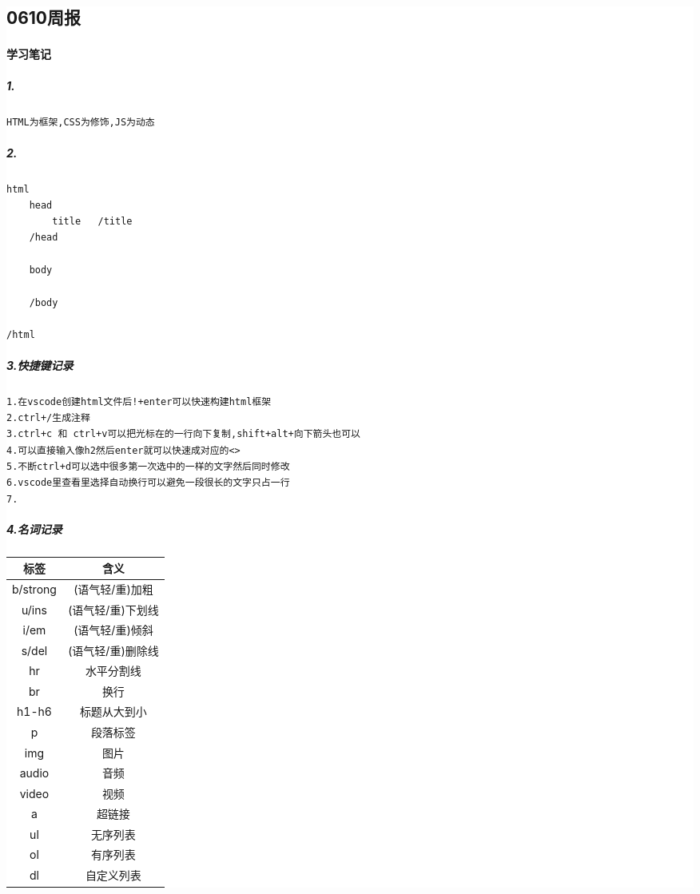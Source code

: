 ## 0610周报

#### 学习笔记

##### 1.

```
HTML为框架,CSS为修饰,JS为动态
```

##### 2.

```
html
 	head
  		title   /title
 	/head
 	
 	body
 	
 	/body
 	
/html
```

##### 3.快捷键记录

```
1.在vscode创建html文件后!+enter可以快速构建html框架
2.ctrl+/生成注释
3.ctrl+c 和 ctrl+v可以把光标在的一行向下复制,shift+alt+向下箭头也可以
4.可以直接输入像h2然后enter就可以快速成对应的<>
5.不断ctrl+d可以选中很多第一次选中的一样的文字然后同时修改
6.vscode里查看里选择自动换行可以避免一段很长的文字只占一行
7.
```

##### 4.名词记录

|   标签   |       含义        |
| :------: | :---------------: |
| b/strong |  (语气轻/重)加粗  |
|  u/ins   | (语气轻/重)下划线 |
|   i/em   |  (语气轻/重)倾斜  |
|  s/del   | (语气轻/重)删除线 |
|    hr    |    水平分割线     |
|    br    |       换行        |
|  h1-h6   |   标题从大到小    |
|    p     |     段落标签      |
|   img    |       图片        |
|  audio   |       音频        |
|  video   |       视频        |
|    a     |      超链接       |
|    ul    |     无序列表      |
|    ol    |     有序列表      |
|    dl    |    自定义列表     |